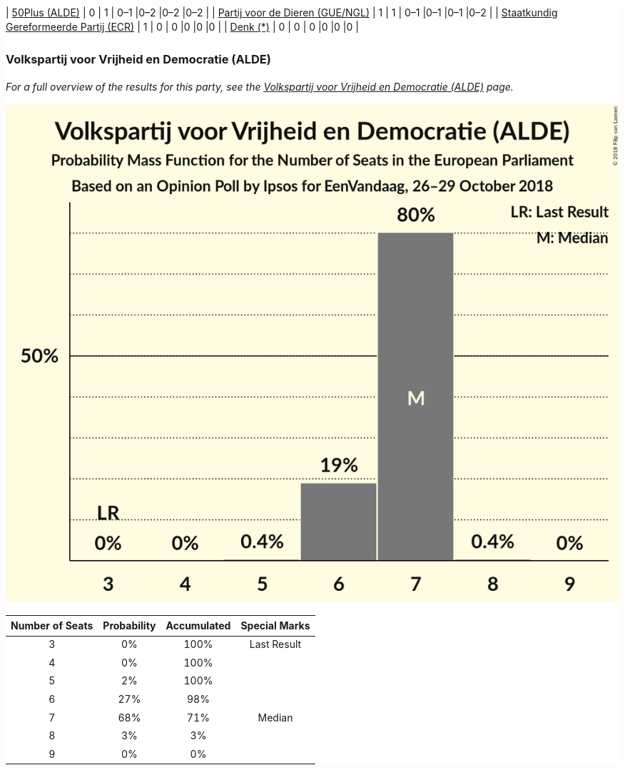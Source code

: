 | <a href="#50plus-(alde)">50Plus (ALDE)</a> | 0 | 1 | 0–1 |0–2 |0–2 |0–2 |
| <a href="#partij-voor-de-dieren-(gue/ngl)">Partij voor de Dieren (GUE/NGL)</a> | 1 | 1 | 0–1 |0–1 |0–1 |0–2 |
| <a href="#staatkundig-gereformeerde-partij-(ecr)">Staatkundig Gereformeerde Partij (ECR)</a> | 1 | 0 | 0 |0 |0 |0 |
| <a href="#denk-(*)">Denk (*)</a> | 0 | 0 | 0 |0 |0 |0 |

### Volkspartij voor Vrijheid en Democratie (ALDE)

*For a full overview of the results for this party, see the [Volkspartij voor Vrijheid en Democratie (ALDE)](party-volkspartijvoorvrijheidendemocratiealde.html) page.*

![Graph with seats probability mass function not yet produced](2018-10-29-Ipsos-seats-pmf-volkspartijvoorvrijheidendemocratiealde.png "Seats Probability Mass Function")

| Number of Seats | Probability | Accumulated | Special Marks |
|:---------------:|:-----------:|:-----------:|:-------------:|
| 3 | 0% | 100% | Last Result |
| 4 | 0% | 100% |  |
| 5 | 2% | 100% |  |
| 6 | 27% | 98% |  |
| 7 | 68% | 71% | Median |
| 8 | 3% | 3% |  |
| 9 | 0% | 0% |  |
